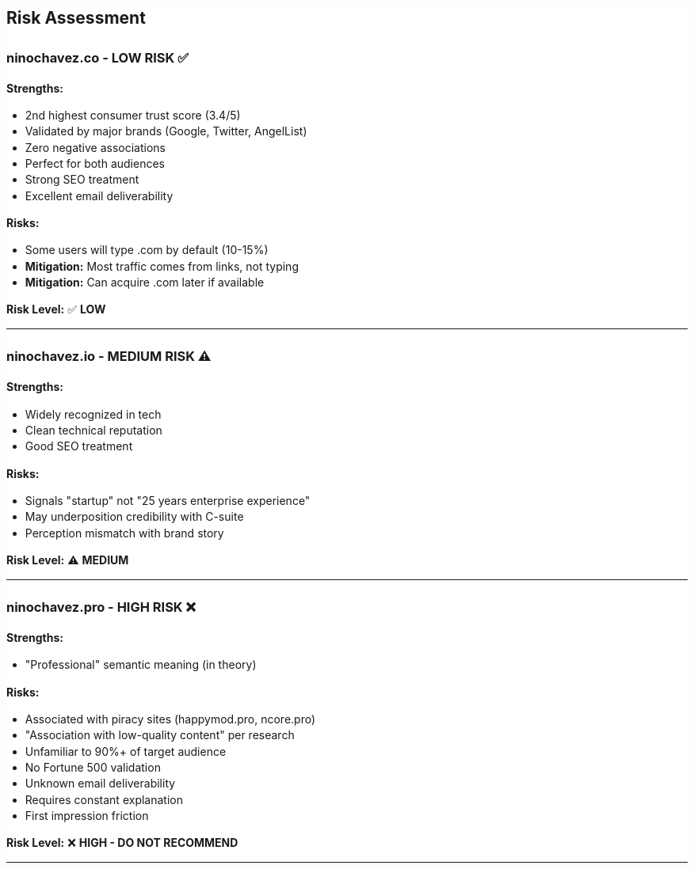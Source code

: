 
## Risk Assessment

### ninochavez.co - LOW RISK ✅

**Strengths:**
- 2nd highest consumer trust score (3.4/5)
- Validated by major brands (Google, Twitter, AngelList)
- Zero negative associations
- Perfect for both audiences
- Strong SEO treatment
- Excellent email deliverability

**Risks:**
- Some users will type .com by default (10-15%)
- **Mitigation:** Most traffic comes from links, not typing
- **Mitigation:** Can acquire .com later if available

**Risk Level:** ✅ **LOW**

---

### ninochavez.io - MEDIUM RISK ⚠️

**Strengths:**
- Widely recognized in tech
- Clean technical reputation
- Good SEO treatment

**Risks:**
- Signals "startup" not "25 years enterprise experience"
- May underposition credibility with C-suite
- Perception mismatch with brand story

**Risk Level:** ⚠️ **MEDIUM**

---

### ninochavez.pro - HIGH RISK ❌

**Strengths:**
- "Professional" semantic meaning (in theory)

**Risks:**
- Associated with piracy sites (happymod.pro, ncore.pro)
- "Association with low-quality content" per research
- Unfamiliar to 90%+ of target audience
- No Fortune 500 validation
- Unknown email deliverability
- Requires constant explanation
- First impression friction

**Risk Level:** ❌ **HIGH - DO NOT RECOMMEND**

---
